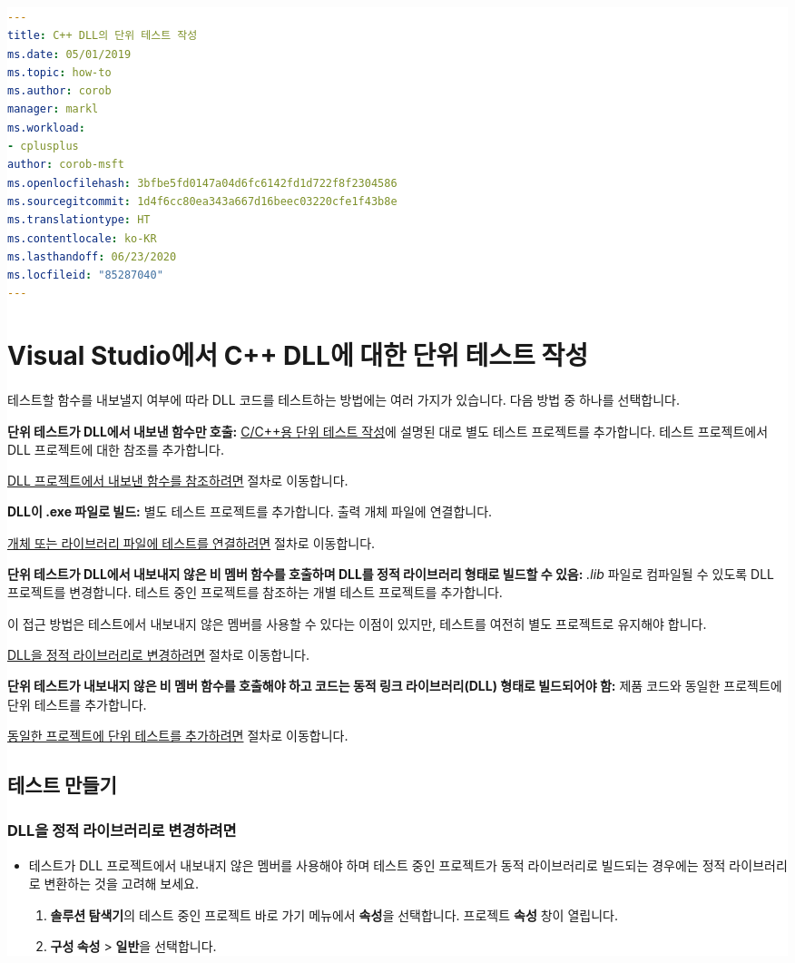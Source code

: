 ```yaml
---
title: C++ DLL의 단위 테스트 작성
ms.date: 05/01/2019
ms.topic: how-to
ms.author: corob
manager: markl
ms.workload:
- cplusplus
author: corob-msft
ms.openlocfilehash: 3bfbe5fd0147a04d6fc6142fd1d722f8f2304586
ms.sourcegitcommit: 1d4f6cc80ea343a667d16beec03220cfe1f43b8e
ms.translationtype: HT
ms.contentlocale: ko-KR
ms.lasthandoff: 06/23/2020
ms.locfileid: "85287040"
---
```

# <a name="write-unit-tests-for-c-dlls-in-visual-studio"></a>Visual Studio에서 C++ DLL에 대한 단위 테스트 작성

테스트할 함수를 내보낼지 여부에 따라 DLL 코드를 테스트하는 방법에는 여러 가지가 있습니다. 다음 방법 중 하나를 선택합니다.

**단위 테스트가 DLL에서 내보낸 함수만 호출:** [C/C++용 단위 테스트 작성](writing-unit-tests-for-c-cpp.md)에 설명된 대로 별도 테스트 프로젝트를 추가합니다. 테스트 프로젝트에서 DLL 프로젝트에 대한 참조를 추가합니다.

[DLL 프로젝트에서 내보낸 함수를 참조하려면](#projectRef) 절차로 이동합니다.

**DLL이 .exe 파일로 빌드:** 별도 테스트 프로젝트를 추가합니다. 출력 개체 파일에 연결합니다.

[개체 또는 라이브러리 파일에 테스트를 연결하려면](#objectRef) 절차로 이동합니다.

**단위 테스트가 DLL에서 내보내지 않은 비 멤버 함수를 호출하며 DLL를 정적 라이브러리 형태로 빌드할 수 있음:** *.lib* 파일로 컴파일될 수 있도록 DLL 프로젝트를 변경합니다. 테스트 중인 프로젝트를 참조하는 개별 테스트 프로젝트를 추가합니다.

이 접근 방법은 테스트에서 내보내지 않은 멤버를 사용할 수 있다는 이점이 있지만, 테스트를 여전히 별도 프로젝트로 유지해야 합니다.

[DLL을 정적 라이브러리로 변경하려면](#staticLink) 절차로 이동합니다.

**단위 테스트가 내보내지 않은 비 멤버 함수를 호출해야 하고 코드는 동적 링크 라이브러리(DLL) 형태로 빌드되어야 함:** 제품 코드와 동일한 프로젝트에 단위 테스트를 추가합니다.

[동일한 프로젝트에 단위 테스트를 추가하려면](#sameProject) 절차로 이동합니다.

## <a name="create-the-tests"></a>테스트 만들기

### <a name="to-change-the-dll-to-a-static-library"></a><a name="staticLink"></a>DLL을 정적 라이브러리로 변경하려면

- 테스트가 DLL 프로젝트에서 내보내지 않은 멤버를 사용해야 하며 테스트 중인 프로젝트가 동적 라이브러리로 빌드되는 경우에는 정적 라이브러리로 변환하는 것을 고려해 보세요.

  1. **솔루션 탐색기**의 테스트 중인 프로젝트 바로 가기 메뉴에서 **속성**을 선택합니다. 프로젝트 **속성** 창이 열립니다.

  2. **구성 속성** > **일반**을 선택합니다.
